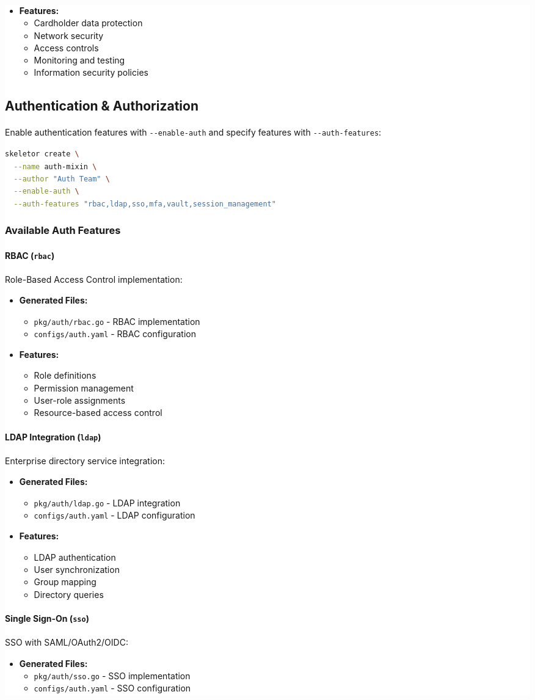 * **Features:**
  * Cardholder data protection
  * Network security
  * Access controls
  * Monitoring and testing
  * Information security policies

## Authentication & Authorization

Enable authentication features with `--enable-auth` and specify features with `--auth-features`:

```bash
skeletor create \
  --name auth-mixin \
  --author "Auth Team" \
  --enable-auth \
  --auth-features "rbac,ldap,sso,mfa,vault,session_management"
```

### Available Auth Features

#### RBAC (`rbac`)

Role-Based Access Control implementation:

* **Generated Files:**
  * `pkg/auth/rbac.go` - RBAC implementation
  * `configs/auth.yaml` - RBAC configuration

* **Features:**
  * Role definitions
  * Permission management
  * User-role assignments
  * Resource-based access control

#### LDAP Integration (`ldap`)

Enterprise directory service integration:

* **Generated Files:**
  * `pkg/auth/ldap.go` - LDAP integration
  * `configs/auth.yaml` - LDAP configuration

* **Features:**
  * LDAP authentication
  * User synchronization
  * Group mapping
  * Directory queries

#### Single Sign-On (`sso`)

SSO with SAML/OAuth2/OIDC:

* **Generated Files:**
  * `pkg/auth/sso.go` - SSO implementation
  * `configs/auth.yaml` - SSO configuration
